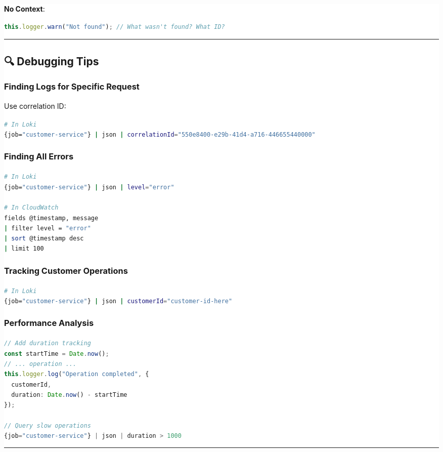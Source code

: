 **No Context**:
```typescript
this.logger.warn("Not found"); // What wasn't found? What ID?
```

---

## 🔍 Debugging Tips

### Finding Logs for Specific Request

Use correlation ID:
```bash
# In Loki
{job="customer-service"} | json | correlationId="550e8400-e29b-41d4-a716-446655440000"
```

### Finding All Errors

```bash
# In Loki
{job="customer-service"} | json | level="error"

# In CloudWatch
fields @timestamp, message
| filter level = "error"
| sort @timestamp desc
| limit 100
```

### Tracking Customer Operations

```bash
# In Loki
{job="customer-service"} | json | customerId="customer-id-here"
```

### Performance Analysis

```typescript
// Add duration tracking
const startTime = Date.now();
// ... operation ...
this.logger.log("Operation completed", { 
  customerId, 
  duration: Date.now() - startTime 
});

// Query slow operations
{job="customer-service"} | json | duration > 1000
```

---
